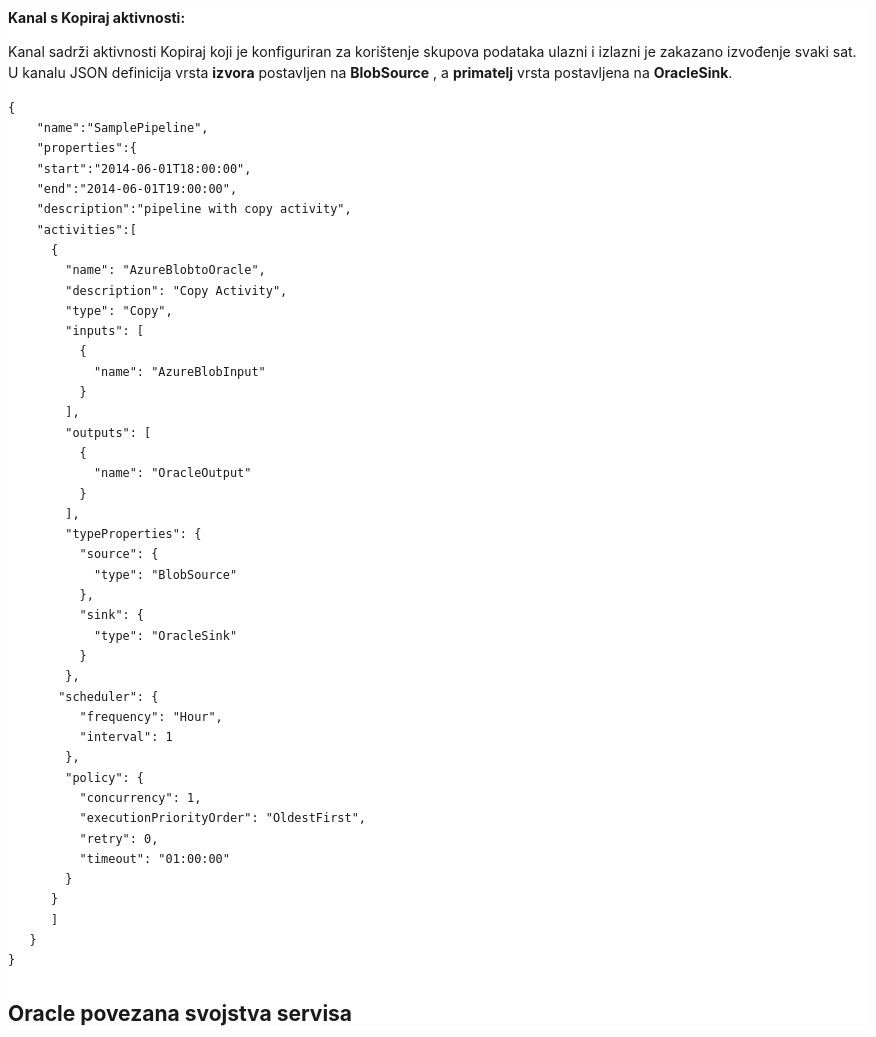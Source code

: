 
**Kanal s Kopiraj aktivnosti:**

Kanal sadrži aktivnosti Kopiraj koji je konfiguriran za korištenje skupova podataka ulazni i izlazni je zakazano izvođenje svaki sat. U kanalu JSON definicija vrsta **izvora** postavljen na **BlobSource** , a **primatelj** vrsta postavljena na **OracleSink**.  

    
    {  
        "name":"SamplePipeline",
        "properties":{  
        "start":"2014-06-01T18:00:00",
        "end":"2014-06-01T19:00:00",
        "description":"pipeline with copy activity",
        "activities":[  
          {
            "name": "AzureBlobtoOracle",
            "description": "Copy Activity",
            "type": "Copy",
            "inputs": [
              {
                "name": "AzureBlobInput"
              }
            ],
            "outputs": [
              {
                "name": "OracleOutput"
              }
            ],
            "typeProperties": {
              "source": {
                "type": "BlobSource"
              },
              "sink": {
                "type": "OracleSink"
              }
            },
           "scheduler": {
              "frequency": "Hour",
              "interval": 1
            },
            "policy": {
              "concurrency": 1,
              "executionPriorityOrder": "OldestFirst",
              "retry": 0,
              "timeout": "01:00:00"
            }
          }
          ]
       }
    }


## <a name="oracle-linked-service-properties"></a>Oracle povezana svojstva servisa
